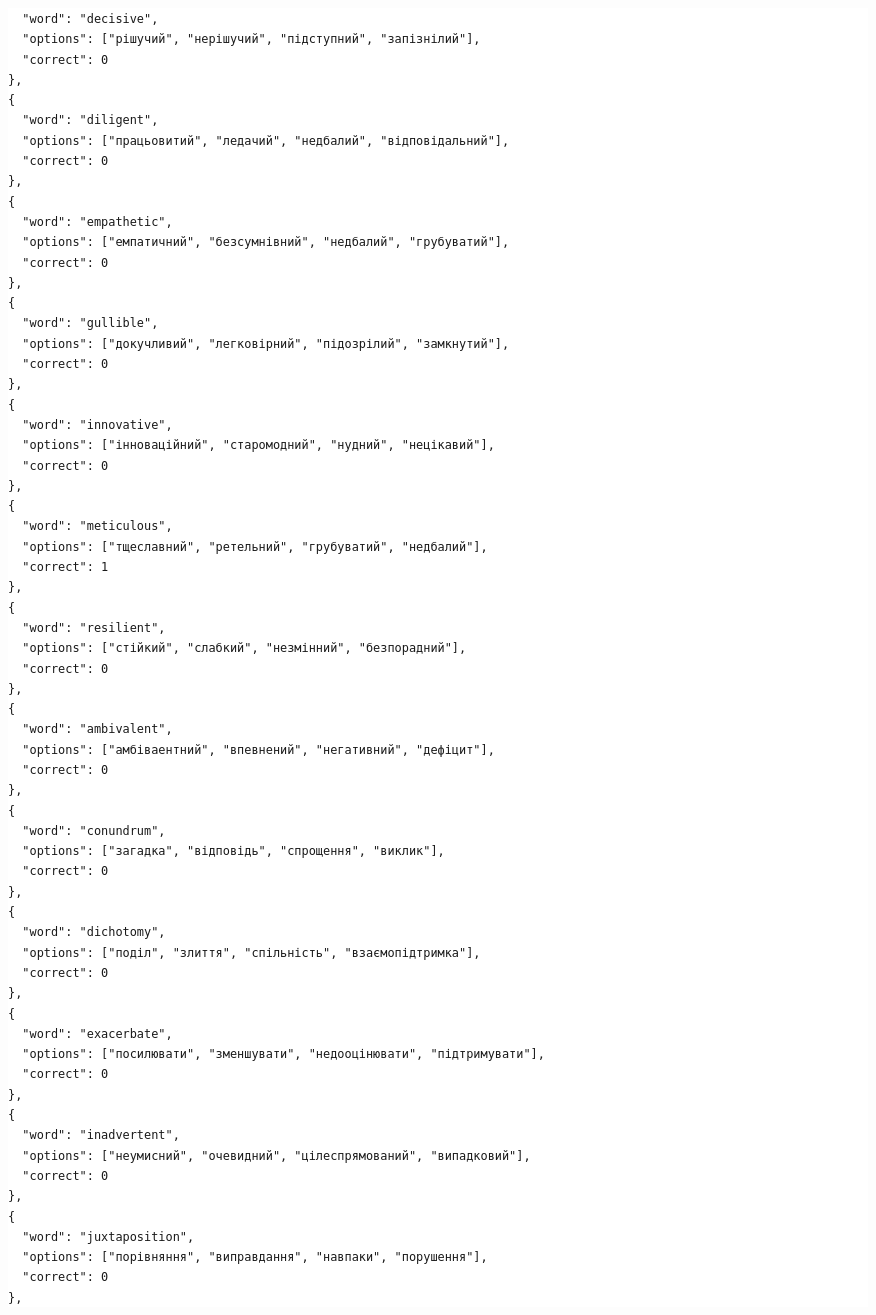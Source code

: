       "word": "decisive",
      "options": ["рішучий", "нерішучий", "підступний", "запізнілий"],
      "correct": 0
    },
    {
      "word": "diligent",
      "options": ["працьовитий", "ледачий", "недбалий", "відповідальний"],
      "correct": 0
    },
    {
      "word": "empathetic",
      "options": ["емпатичний", "безсумнівний", "недбалий", "грубуватий"],
      "correct": 0
    },
    {
      "word": "gullible",
      "options": ["докучливий", "легковірний", "підозрілий", "замкнутий"],
      "correct": 0
    },
    {
      "word": "innovative",
      "options": ["інноваційний", "старомодний", "нудний", "нецікавий"],
      "correct": 0
    },
    {
      "word": "meticulous",
      "options": ["тщеславний", "ретельний", "грубуватий", "недбалий"],
      "correct": 1
    },
    {
      "word": "resilient",
      "options": ["стійкий", "слабкий", "незмінний", "безпорадний"],
      "correct": 0
    },
    {
      "word": "ambivalent",
      "options": ["амбіваентний", "впевнений", "негативний", "дефіцит"],
      "correct": 0
    },
    {
      "word": "conundrum",
      "options": ["загадка", "відповідь", "спрощення", "виклик"],
      "correct": 0
    },
    {
      "word": "dichotomy",
      "options": ["поділ", "злиття", "спільність", "взаємопідтримка"],
      "correct": 0
    },
    {
      "word": "exacerbate",
      "options": ["посилювати", "зменшувати", "недооцінювати", "підтримувати"],
      "correct": 0
    },
    {
      "word": "inadvertent",
      "options": ["неумисний", "очевидний", "цілеспрямований", "випадковий"],
      "correct": 0
    },
    {
      "word": "juxtaposition",
      "options": ["порівняння", "виправдання", "навпаки", "порушення"],
      "correct": 0
    },